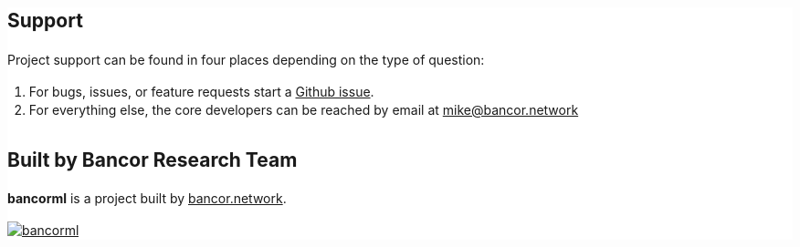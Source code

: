 




 
## Support

Project support can be found in four places depending on the type of question:

1. For bugs, issues, or feature requests start a [Github issue](https://github.com/gcode-ai/bancorml/issues).
2. For everything else, the core developers can be reached by email at mike@bancor.network

 
 
## Built by Bancor Research Team

**bancorml** is a project built by [bancor.network](https://try.bancor.network). 


<a href="https://try.bancor.network">
<img width="75" height="75" src="https://130351921-files.gitbook.io/~/files/v0/b/gitbook-x-prod.appspot.com/o/spaces%2F-LjjvEh4hW5E6OcD80nn%2Fuploads%2FjyKAdivy42MaSH2SXGgp%2FBNT%20Token.png?alt=media&token=ada4053a-d1a7-4e79-a071-38985420d463" alt="bancorml" />
</a>


